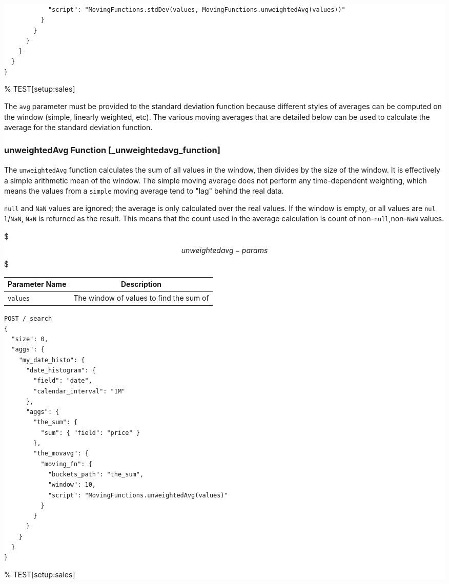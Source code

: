 ```console
            "script": "MovingFunctions.stdDev(values, MovingFunctions.unweightedAvg(values))"
          }
        }
      }
    }
  }
}
```
% TEST[setup:sales]

The `avg` parameter must be provided to the standard deviation function because different styles of averages can be computed on the window (simple, linearly weighted, etc). The various moving averages that are detailed below can be used to calculate the average for the standard deviation function.


### unweightedAvg Function [_unweightedavg_function]

The `unweightedAvg` function calculates the sum of all values in the window, then divides by the size of the window. It is effectively a simple arithmetic mean of the window. The simple moving average does not perform any time-dependent weighting, which means the values from a `simple` moving average tend to "lag" behind the real data.

`null` and `NaN` values are ignored; the average is only calculated over the real values. If the window is empty, or all values are `null`/`NaN`, `NaN` is returned as the result. This means that the count used in the average calculation is count of non-`null`,non-`NaN` values.

$$$unweightedavg-params$$$

| Parameter Name | Description |
| --- | --- |
| `values` | The window of values to find the sum of |

```console
POST /_search
{
  "size": 0,
  "aggs": {
    "my_date_histo": {
      "date_histogram": {
        "field": "date",
        "calendar_interval": "1M"
      },
      "aggs": {
        "the_sum": {
          "sum": { "field": "price" }
        },
        "the_movavg": {
          "moving_fn": {
            "buckets_path": "the_sum",
            "window": 10,
            "script": "MovingFunctions.unweightedAvg(values)"
          }
        }
      }
    }
  }
}
```
% TEST[setup:sales]
